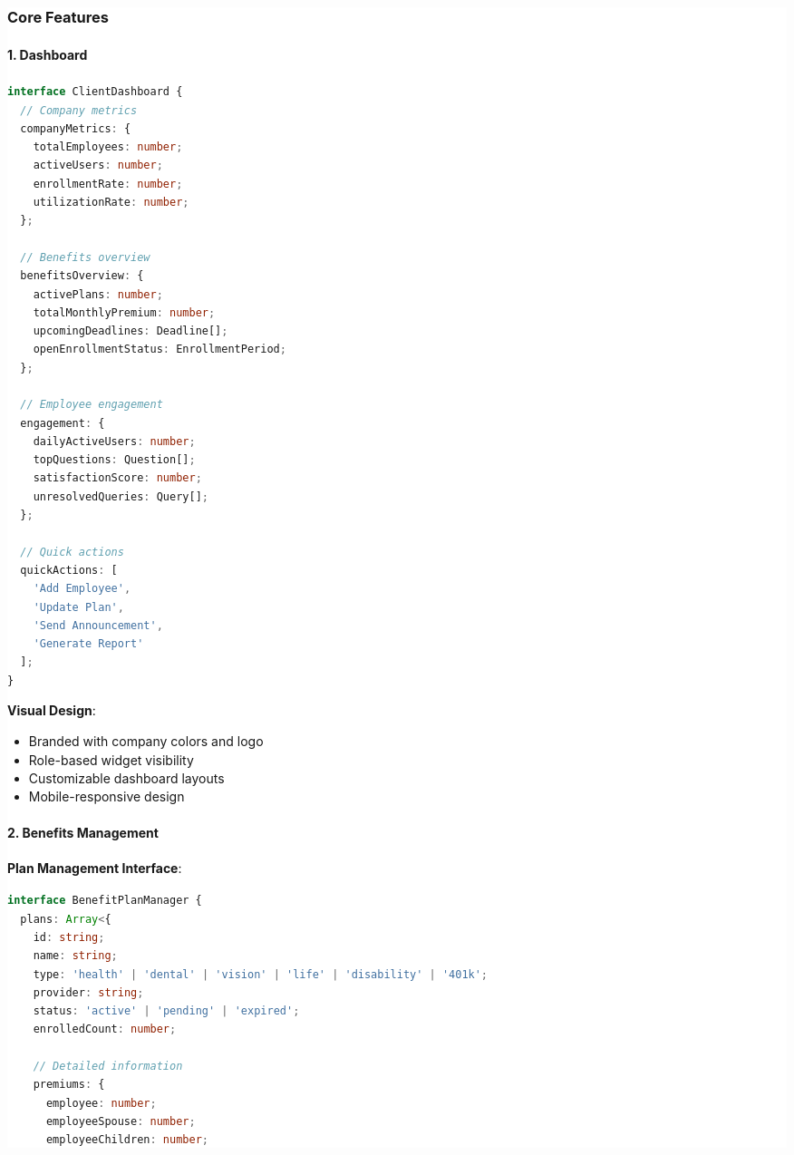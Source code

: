 ### Core Features

#### 1. Dashboard

```typescript
interface ClientDashboard {
  // Company metrics
  companyMetrics: {
    totalEmployees: number;
    activeUsers: number;
    enrollmentRate: number;
    utilizationRate: number;
  };
  
  // Benefits overview
  benefitsOverview: {
    activePlans: number;
    totalMonthlyPremium: number;
    upcomingDeadlines: Deadline[];
    openEnrollmentStatus: EnrollmentPeriod;
  };
  
  // Employee engagement
  engagement: {
    dailyActiveUsers: number;
    topQuestions: Question[];
    satisfactionScore: number;
    unresolvedQueries: Query[];
  };
  
  // Quick actions
  quickActions: [
    'Add Employee',
    'Update Plan',
    'Send Announcement',
    'Generate Report'
  ];
}
```

**Visual Design**:
- Branded with company colors and logo
- Role-based widget visibility
- Customizable dashboard layouts
- Mobile-responsive design

#### 2. Benefits Management

**Plan Management Interface**:

```typescript
interface BenefitPlanManager {
  plans: Array<{
    id: string;
    name: string;
    type: 'health' | 'dental' | 'vision' | 'life' | 'disability' | '401k';
    provider: string;
    status: 'active' | 'pending' | 'expired';
    enrolledCount: number;
    
    // Detailed information
    premiums: {
      employee: number;
      employeeSpouse: number;
      employeeChildren: number;
```